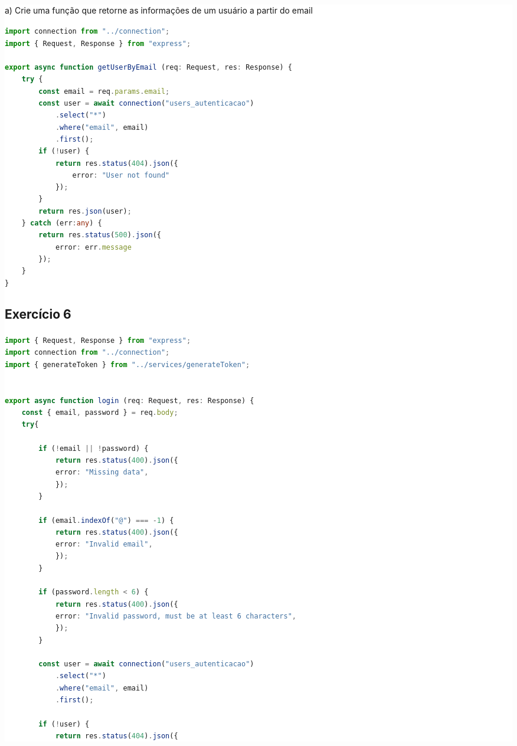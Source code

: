 a) Crie uma função que retorne as informações de um usuário a partir do email

```typescript
import connection from "../connection";
import { Request, Response } from "express";

export async function getUserByEmail (req: Request, res: Response) {
    try {
        const email = req.params.email;
        const user = await connection("users_autenticacao")
            .select("*")
            .where("email", email)
            .first();
        if (!user) {
            return res.status(404).json({
                error: "User not found"
            });
        }
        return res.json(user);
    } catch (err:any) {
        return res.status(500).json({
            error: err.message
        });
    }
}
```

## Exercício 6

```typescript
import { Request, Response } from "express";
import connection from "../connection";
import { generateToken } from "../services/generateToken";


export async function login (req: Request, res: Response) {
    const { email, password } = req.body;
    try{
    
        if (!email || !password) {
            return res.status(400).json({
            error: "Missing data",
            });
        }
    
        if (email.indexOf("@") === -1) {
            return res.status(400).json({
            error: "Invalid email",
            });
        }
    
        if (password.length < 6) {
            return res.status(400).json({
            error: "Invalid password, must be at least 6 characters",
            });
        }
        
        const user = await connection("users_autenticacao")
            .select("*")
            .where("email", email)
            .first();
        
        if (!user) {
            return res.status(404).json({
```